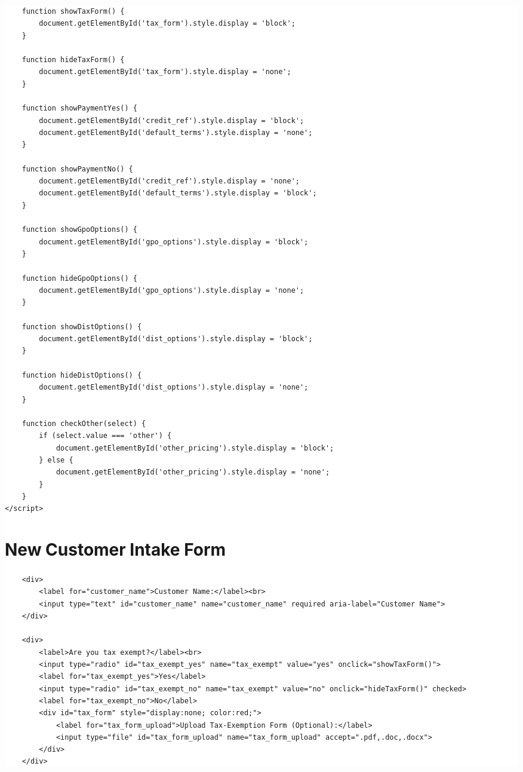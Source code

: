         function showTaxForm() {
            document.getElementById('tax_form').style.display = 'block';
        }

        function hideTaxForm() {
            document.getElementById('tax_form').style.display = 'none';
        }

        function showPaymentYes() {
            document.getElementById('credit_ref').style.display = 'block';
            document.getElementById('default_terms').style.display = 'none';
        }

        function showPaymentNo() {
            document.getElementById('credit_ref').style.display = 'none';
            document.getElementById('default_terms').style.display = 'block';
        }

        function showGpoOptions() {
            document.getElementById('gpo_options').style.display = 'block';
        }

        function hideGpoOptions() {
            document.getElementById('gpo_options').style.display = 'none';
        }

        function showDistOptions() {
            document.getElementById('dist_options').style.display = 'block';
        }

        function hideDistOptions() {
            document.getElementById('dist_options').style.display = 'none';
        }

        function checkOther(select) {
            if (select.value === 'other') {
                document.getElementById('other_pricing').style.display = 'block';
            } else {
                document.getElementById('other_pricing').style.display = 'none';
            }
        }
    </script>
</head>
<body>
    <form action="https://formspree.io/f/your-form-id" method="POST" enctype="multipart/form-data">
        <h1>New Customer Intake Form</h1>

        <div>
            <label for="customer_name">Customer Name:</label><br>
            <input type="text" id="customer_name" name="customer_name" required aria-label="Customer Name">
        </div>

        <div>
            <label>Are you tax exempt?</label><br>
            <input type="radio" id="tax_exempt_yes" name="tax_exempt" value="yes" onclick="showTaxForm()"> 
            <label for="tax_exempt_yes">Yes</label>
            <input type="radio" id="tax_exempt_no" name="tax_exempt" value="no" onclick="hideTaxForm()" checked> 
            <label for="tax_exempt_no">No</label>
            <div id="tax_form" style="display:none; color:red;">
                <label for="tax_form_upload">Upload Tax-Exemption Form (Optional):</label>
                <input type="file" id="tax_form_upload" name="tax_form_upload" accept=".pdf,.doc,.docx">
            </div>
        </div>
